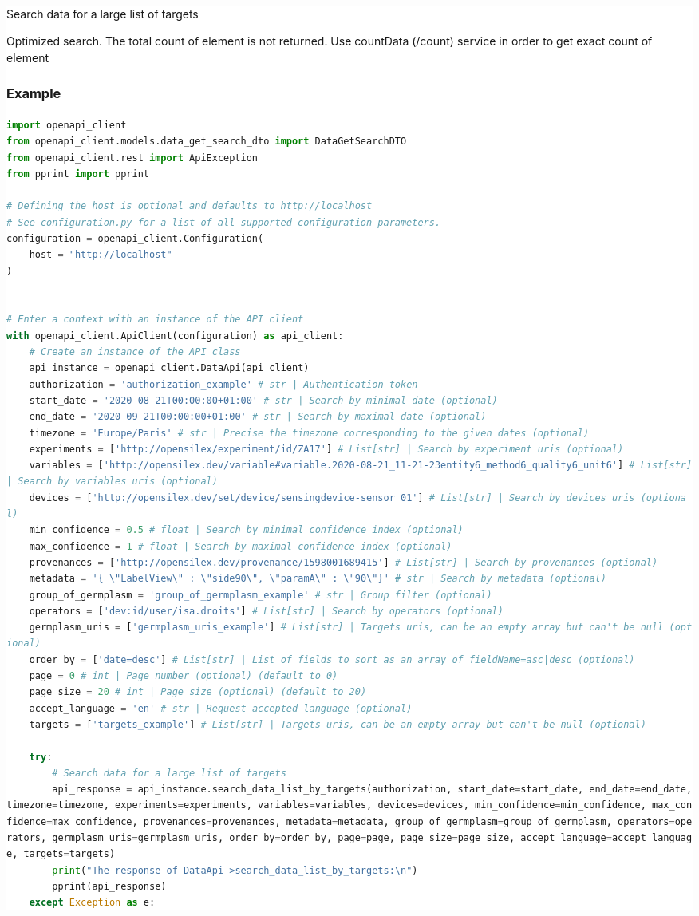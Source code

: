 Search data for a large list of targets

Optimized search. The total count of element is not returned. Use countData (/count) service in order to get exact count of element

### Example


```python
import openapi_client
from openapi_client.models.data_get_search_dto import DataGetSearchDTO
from openapi_client.rest import ApiException
from pprint import pprint

# Defining the host is optional and defaults to http://localhost
# See configuration.py for a list of all supported configuration parameters.
configuration = openapi_client.Configuration(
    host = "http://localhost"
)


# Enter a context with an instance of the API client
with openapi_client.ApiClient(configuration) as api_client:
    # Create an instance of the API class
    api_instance = openapi_client.DataApi(api_client)
    authorization = 'authorization_example' # str | Authentication token
    start_date = '2020-08-21T00:00:00+01:00' # str | Search by minimal date (optional)
    end_date = '2020-09-21T00:00:00+01:00' # str | Search by maximal date (optional)
    timezone = 'Europe/Paris' # str | Precise the timezone corresponding to the given dates (optional)
    experiments = ['http://opensilex/experiment/id/ZA17'] # List[str] | Search by experiment uris (optional)
    variables = ['http://opensilex.dev/variable#variable.2020-08-21_11-21-23entity6_method6_quality6_unit6'] # List[str] | Search by variables uris (optional)
    devices = ['http://opensilex.dev/set/device/sensingdevice-sensor_01'] # List[str] | Search by devices uris (optional)
    min_confidence = 0.5 # float | Search by minimal confidence index (optional)
    max_confidence = 1 # float | Search by maximal confidence index (optional)
    provenances = ['http://opensilex.dev/provenance/1598001689415'] # List[str] | Search by provenances (optional)
    metadata = '{ \"LabelView\" : \"side90\", \"paramA\" : \"90\"}' # str | Search by metadata (optional)
    group_of_germplasm = 'group_of_germplasm_example' # str | Group filter (optional)
    operators = ['dev:id/user/isa.droits'] # List[str] | Search by operators (optional)
    germplasm_uris = ['germplasm_uris_example'] # List[str] | Targets uris, can be an empty array but can't be null (optional)
    order_by = ['date=desc'] # List[str] | List of fields to sort as an array of fieldName=asc|desc (optional)
    page = 0 # int | Page number (optional) (default to 0)
    page_size = 20 # int | Page size (optional) (default to 20)
    accept_language = 'en' # str | Request accepted language (optional)
    targets = ['targets_example'] # List[str] | Targets uris, can be an empty array but can't be null (optional)

    try:
        # Search data for a large list of targets
        api_response = api_instance.search_data_list_by_targets(authorization, start_date=start_date, end_date=end_date, timezone=timezone, experiments=experiments, variables=variables, devices=devices, min_confidence=min_confidence, max_confidence=max_confidence, provenances=provenances, metadata=metadata, group_of_germplasm=group_of_germplasm, operators=operators, germplasm_uris=germplasm_uris, order_by=order_by, page=page, page_size=page_size, accept_language=accept_language, targets=targets)
        print("The response of DataApi->search_data_list_by_targets:\n")
        pprint(api_response)
    except Exception as e:
```